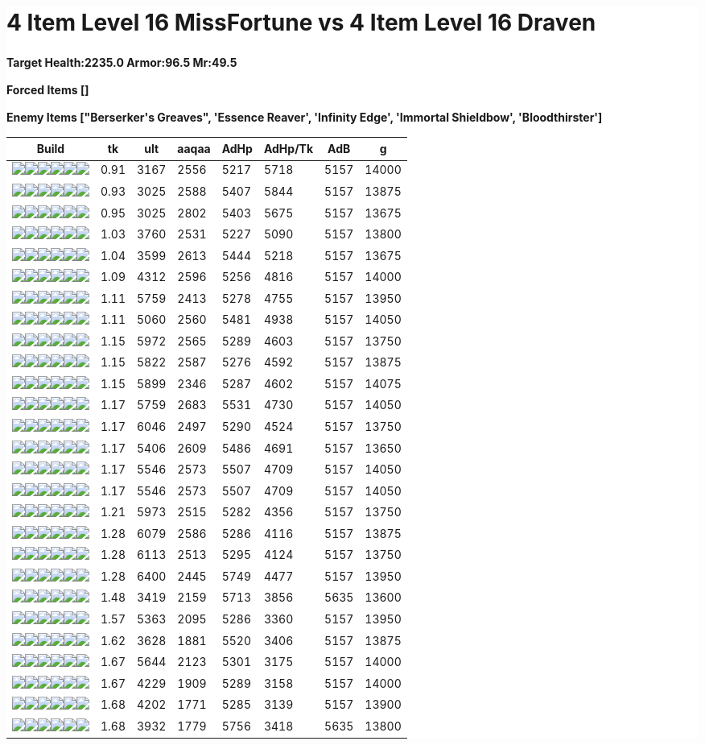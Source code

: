 










# 4 Item Level 16 MissFortune vs 4 Item Level 16 Draven

**Target Health:2235.0 Armor:96.5 Mr:49.5**


**Forced Items []**


**Enemy Items ["Berserker's Greaves", 'Essence Reaver', 'Infinity Edge', 'Immortal Shieldbow', 'Bloodthirster']**




Build | tk | ult | aaqaa | AdHp | AdHp/Tk | AdB | g
-|-|-|-|-|-|-|-
![](/item/3124.png)![](/item/6672.png)![](/item/3091.png)![](/item/3033.png)![](/item/1001.png)![](/item/1038.png)|0.91|3167|2556|5217|5718|5157|14000
![](/item/3124.png)![](/item/3033.png)![](/item/3091.png)![](/item/3153.png)![](/item/1001.png)![](/item/1037.png)|0.93|3025|2588|5407|5844|5157|13875
![](/item/3124.png)![](/item/6672.png)![](/item/3153.png)![](/item/3033.png)![](/item/1001.png)![](/item/1037.png)|0.95|3025|2802|5403|5675|5157|13675
![](/item/3124.png)![](/item/6672.png)![](/item/6676.png)![](/item/3033.png)![](/item/1001.png)![](/item/1038.png)|1.03|3760|2531|5227|5090|5157|13800
![](/item/3124.png)![](/item/3033.png)![](/item/3153.png)![](/item/6676.png)![](/item/1001.png)![](/item/1037.png)|1.04|3599|2613|5444|5218|5157|13675
![](/item/6671.png)![](/item/6676.png)![](/item/3033.png)![](/item/6672.png)![](/item/1001.png)![](/item/1038.png)|1.09|4312|2596|5256|4816|5157|14000
![](/item/3142.png)![](/item/3033.png)![](/item/3091.png)![](/item/6676.png)![](/item/1038.png)![](/item/1036.png)|1.11|5759|2413|5278|4755|5157|13950
![](/item/3153.png)![](/item/3033.png)![](/item/3142.png)![](/item/3095.png)![](/item/1038.png)![](/item/1036.png)|1.11|5060|2560|5481|4938|5157|14050
![](/item/3142.png)![](/item/3033.png)![](/item/6672.png)![](/item/6676.png)![](/item/1038.png)![](/item/1036.png)|1.15|5972|2565|5289|4603|5157|13750
![](/item/3142.png)![](/item/3033.png)![](/item/6672.png)![](/item/6695.png)![](/item/1038.png)![](/item/1037.png)|1.15|5822|2587|5276|4592|5157|13875
![](/item/3142.png)![](/item/3033.png)![](/item/3046.png)![](/item/6676.png)![](/item/1038.png)![](/item/1037.png)|1.15|5899|2346|5287|4602|5157|14075
![](/item/3153.png)![](/item/6676.png)![](/item/3142.png)![](/item/3033.png)![](/item/1038.png)![](/item/1036.png)|1.17|5759|2683|5531|4730|5157|14050
![](/item/3087.png)![](/item/3033.png)![](/item/6676.png)![](/item/3142.png)![](/item/1038.png)![](/item/1036.png)|1.17|6046|2497|5290|4524|5157|13750
![](/item/3153.png)![](/item/3033.png)![](/item/3142.png)![](/item/6695.png)![](/item/1038.png)![](/item/1036.png)|1.17|5406|2609|5486|4691|5157|13650
![](/item/3153.png)![](/item/3033.png)![](/item/3142.png)![](/item/6693.png)![](/item/1038.png)![](/item/1036.png)|1.17|5546|2573|5507|4709|5157|14050
![](/item/3153.png)![](/item/3033.png)![](/item/3142.png)![](/item/6696.png)![](/item/1038.png)![](/item/1036.png)|1.17|5546|2573|5507|4709|5157|14050
![](/item/3095.png)![](/item/3033.png)![](/item/3142.png)![](/item/6696.png)![](/item/1038.png)![](/item/1036.png)|1.21|5973|2515|5282|4356|5157|13750
![](/item/3142.png)![](/item/6696.png)![](/item/3033.png)![](/item/6695.png)![](/item/1038.png)![](/item/1037.png)|1.28|6079|2586|5286|4116|5157|13875
![](/item/3142.png)![](/item/6696.png)![](/item/6676.png)![](/item/3033.png)![](/item/1038.png)![](/item/1036.png)|1.28|6113|2513|5295|4124|5157|13750
![](/item/3142.png)![](/item/6696.png)![](/item/3033.png)![](/item/3072.png)![](/item/1038.png)![](/item/1036.png)|1.28|6400|2445|5749|4477|5157|13950
![](/item/3124.png)![](/item/6672.png)![](/item/6609.png)![](/item/6696.png)![](/item/1001.png)![](/item/1038.png)|1.48|3419|2159|5713|3856|5635|13600
![](/item/3142.png)![](/item/6696.png)![](/item/3033.png)![](/item/3115.png)![](/item/1038.png)![](/item/1036.png)|1.57|5363|2095|5286|3360|5157|13950
![](/item/6672.png)![](/item/6675.png)![](/item/3153.png)![](/item/6696.png)![](/item/1001.png)![](/item/1037.png)|1.62|3628|1881|5520|3406|5157|13875
![](/item/6676.png)![](/item/6675.png)![](/item/3033.png)![](/item/6696.png)![](/item/1001.png)![](/item/1038.png)|1.67|5644|2123|5301|3175|5157|14000
![](/item/6672.png)![](/item/6675.png)![](/item/3095.png)![](/item/6696.png)![](/item/1001.png)![](/item/1038.png)|1.67|4229|1909|5289|3158|5157|14000
![](/item/6672.png)![](/item/6675.png)![](/item/3004.png)![](/item/6696.png)![](/item/1001.png)![](/item/1038.png)|1.68|4202|1771|5285|3139|5157|13900
![](/item/6696.png)![](/item/6675.png)![](/item/6609.png)![](/item/6672.png)![](/item/1001.png)![](/item/1038.png)|1.68|3932|1779|5756|3418|5635|13800